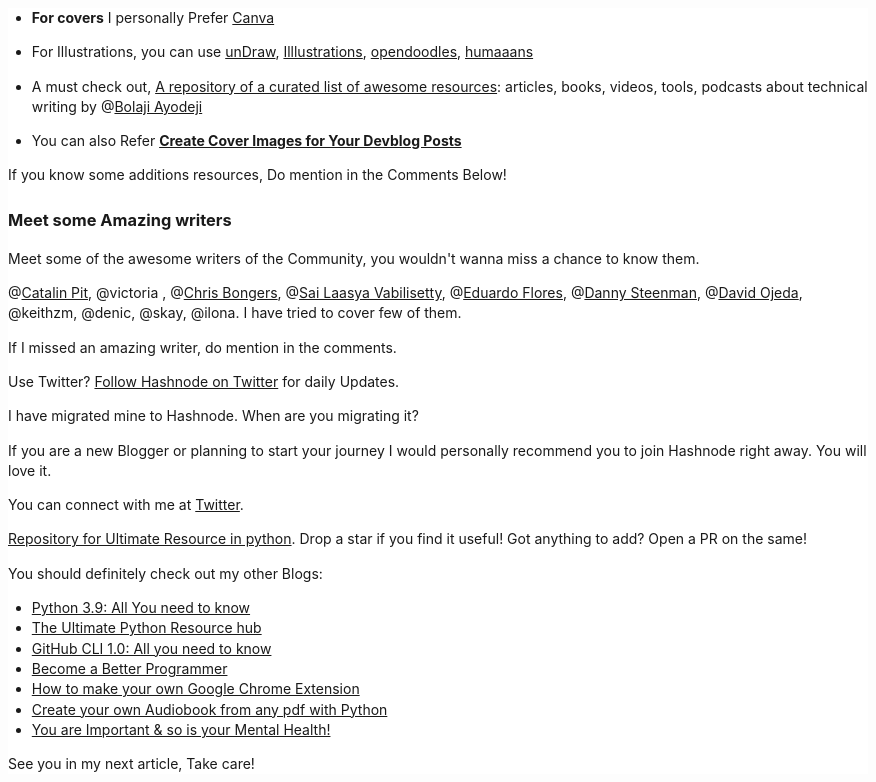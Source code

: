 - **For covers** I personally Prefer [Canva](https://www.canva.com/)
- For Illustrations, you can use [unDraw](https://undraw.co/), [Illlustrations](https://illlustrations.co/), [opendoodles](https://www.opendoodles.com/), [humaaans](https://humaaans.com/)

- A must check out, [A repository of a curated list of awesome resources](https://github.com/BolajiAyodeji/awesome-technical-writing): articles, books, videos, tools, podcasts about technical writing by @[Bolaji Ayodeji](@bolajiayodeji)

- You can also Refer [**Create Cover Images for Your Devblog Posts**](https://townhall.hashnode.com/how-to-create-cover-images-for-your-devblog-posts-cjyo53edo000heys1p7iuylpw)

If you know some additions resources, Do mention in the Comments Below!


### Meet some Amazing writers

Meet some of the awesome writers of the Community, you wouldn't wanna miss a chance to know them.

@[Catalin Pit](@Catalinpit), @victoria , @[Chris Bongers](@dailydevtips), @[Sai Laasya Vabilisetty](@Laasya_Setty), @[Eduardo Flores](@edfloreshz), @[Danny Steenman](@dannysteenman), @[David Ojeda](@david_ojeda), @keithzm, @denic, @skay, @ilona.  I have tried to cover few of them.

If I missed an amazing writer, do mention in the comments.


Use Twitter? [Follow Hashnode on Twitter](https://twitter.com/hashnode) for daily Updates.

I have migrated mine to Hashnode. When are you migrating it?

If you are a new Blogger or planning to start your journey I would personally recommend you to join Hashnode right away. You will love it.  

You can connect with me at [Twitter](https://twitter.com/ayushi7rawat).

[Repository for Ultimate Resource in python](https://github.com/ayushi7rawat/Ultimate-Python-Resource-Hub). Drop a star if you find it useful! Got anything to add? Open a PR on the same!


You should definitely check out my other Blogs:
- [Python 3.9: All You need to know](https://ayushirawat.com/python-39-all-you-need-to-know)
- [The Ultimate Python Resource hub](https://ayushirawat.com/the-ultimate-python-resource-hub)
- [GitHub CLI 1.0: All you need to know](https://ayushirawat.com/github-cli-10-all-you-need-to-know)
- [Become a Better Programmer](https://ayushirawat.com/become-a-better-programmer)
- [How to make your own Google Chrome Extension](https://ayushirawat.com/how-to-make-your-own-google-chrome-extension-1)
- [Create your own Audiobook from any pdf with Python](https://ayushirawat.com/create-your-own-audiobook-from-any-pdf-with-python)
- [You are Important & so is your Mental Health!](https://ayushirawat.com/you-are-important-and-so-is-your-mental-health)


See you in my next article, Take care!